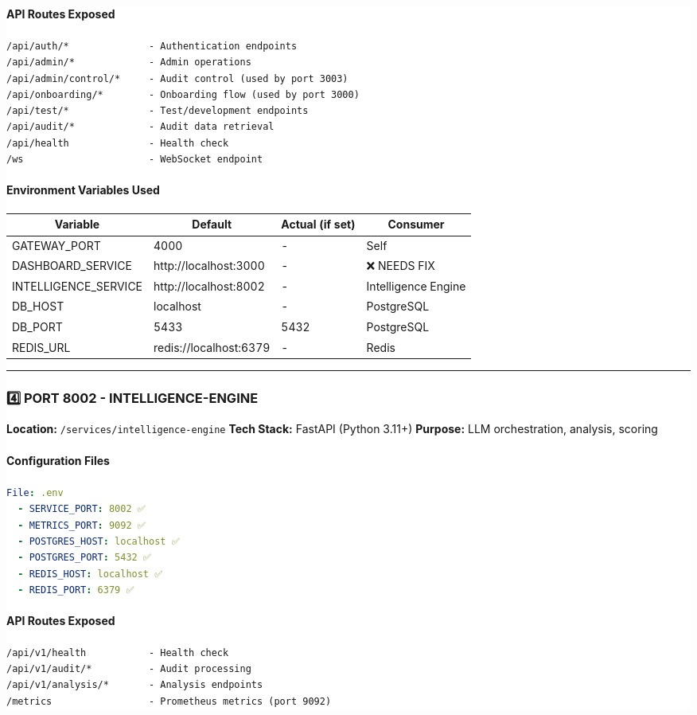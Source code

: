 #### API Routes Exposed
```
/api/auth/*              - Authentication endpoints
/api/admin/*             - Admin operations
/api/admin/control/*     - Audit control (used by port 3003)
/api/onboarding/*        - Onboarding flow (used by port 3000)
/api/test/*              - Test/development endpoints
/api/audit/*             - Audit data retrieval
/api/health              - Health check
/ws                      - WebSocket endpoint
```

#### Environment Variables Used
| Variable | Default | Actual (if set) | Consumer |
|----------|---------|-----------------|----------|
| GATEWAY_PORT | 4000 | - | Self |
| DASHBOARD_SERVICE | http://localhost:3000 | - | ❌ NEEDS FIX |
| INTELLIGENCE_SERVICE | http://localhost:8002 | - | Intelligence Engine |
| DB_HOST | localhost | - | PostgreSQL |
| DB_PORT | 5433 | 5432 | PostgreSQL |
| REDIS_URL | redis://localhost:6379 | - | Redis |

---

### 4️⃣ PORT 8002 - INTELLIGENCE-ENGINE

**Location:** `/services/intelligence-engine`
**Tech Stack:** FastAPI (Python 3.11+)
**Purpose:** LLM orchestration, analysis, scoring

#### Configuration Files
```yaml
File: .env
  - SERVICE_PORT: 8002 ✅
  - METRICS_PORT: 9092 ✅
  - POSTGRES_HOST: localhost ✅
  - POSTGRES_PORT: 5432 ✅
  - REDIS_HOST: localhost ✅
  - REDIS_PORT: 6379 ✅
```

#### API Routes Exposed
```
/api/v1/health           - Health check
/api/v1/audit/*          - Audit processing
/api/v1/analysis/*       - Analysis endpoints
/metrics                 - Prometheus metrics (port 9092)
```
